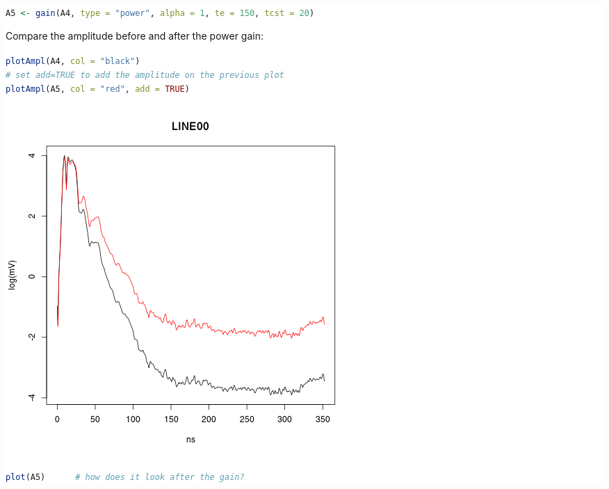 ```r
A5 <- gain(A4, type = "power", alpha = 1, te = 150, tcst = 20)
```

Compare the amplitude before and after the power gain:

```r
plotAmpl(A4, col = "black")   
# set add=TRUE to add the amplitude on the previous plot
plotAmpl(A5, col = "red", add = TRUE)
```

![plot amplitude after power gain](figure/ampl_check-1.png)

```r
plot(A5)      # how does it look after the gain?
```
